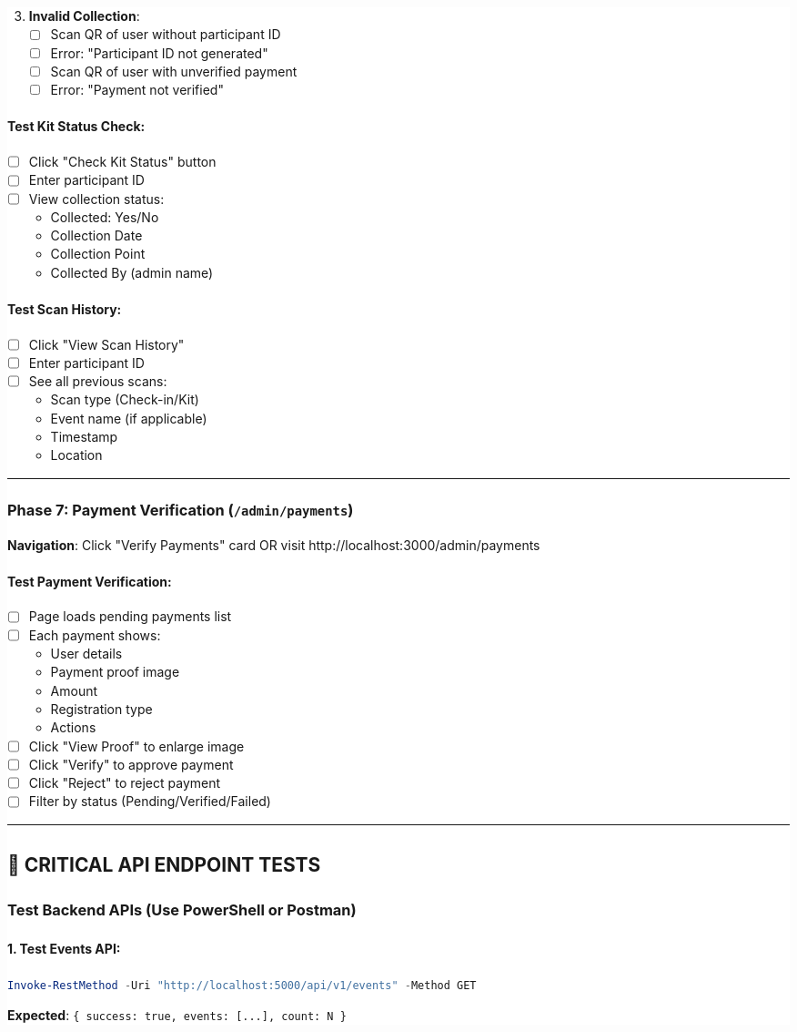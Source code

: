 3. **Invalid Collection**:
   - [ ] Scan QR of user without participant ID
   - [ ] Error: "Participant ID not generated"
   - [ ] Scan QR of user with unverified payment
   - [ ] Error: "Payment not verified"

#### Test Kit Status Check:
- [ ] Click "Check Kit Status" button
- [ ] Enter participant ID
- [ ] View collection status:
  - Collected: Yes/No
  - Collection Date
  - Collection Point
  - Collected By (admin name)

#### Test Scan History:
- [ ] Click "View Scan History"
- [ ] Enter participant ID
- [ ] See all previous scans:
  - Scan type (Check-in/Kit)
  - Event name (if applicable)
  - Timestamp
  - Location

---

### Phase 7: Payment Verification (`/admin/payments`)
**Navigation**: Click "Verify Payments" card OR visit http://localhost:3000/admin/payments

#### Test Payment Verification:
- [ ] Page loads pending payments list
- [ ] Each payment shows:
  - User details
  - Payment proof image
  - Amount
  - Registration type
  - Actions
- [ ] Click "View Proof" to enlarge image
- [ ] Click "Verify" to approve payment
- [ ] Click "Reject" to reject payment
- [ ] Filter by status (Pending/Verified/Failed)

---

## 🧪 CRITICAL API ENDPOINT TESTS

### Test Backend APIs (Use PowerShell or Postman)

#### 1. Test Events API:
```powershell
Invoke-RestMethod -Uri "http://localhost:5000/api/v1/events" -Method GET
```
**Expected**: `{ success: true, events: [...], count: N }`
